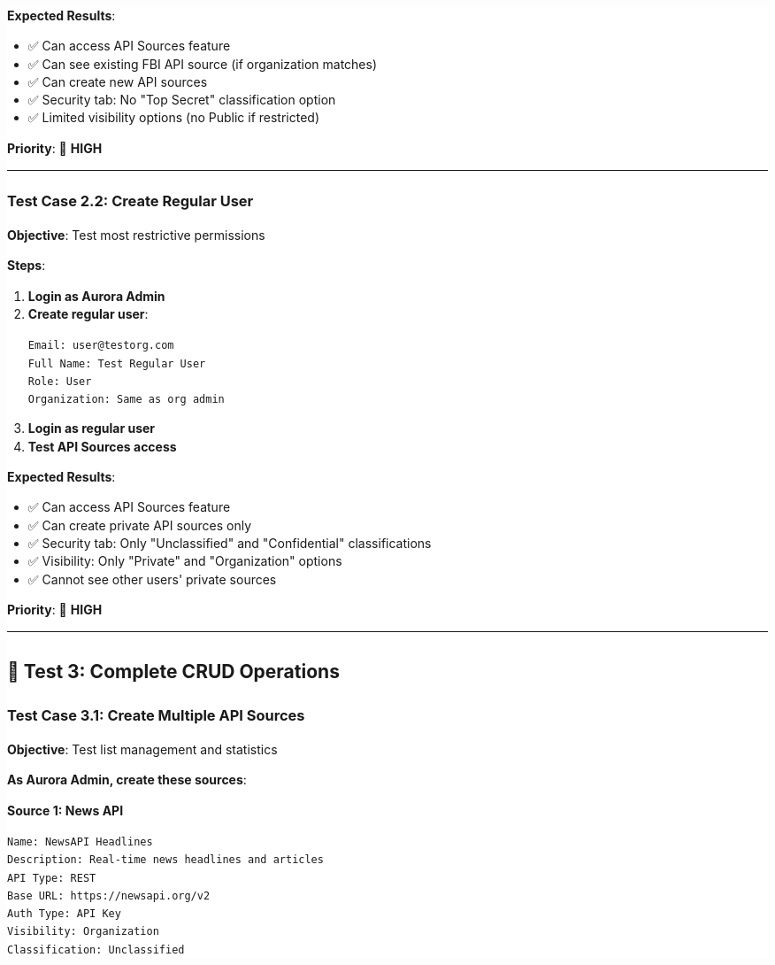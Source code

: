 **Expected Results**:
- ✅ Can access API Sources feature
- ✅ Can see existing FBI API source (if organization matches)
- ✅ Can create new API sources
- ✅ Security tab: No "Top Secret" classification option
- ✅ Limited visibility options (no Public if restricted)

**Priority**: 🔴 **HIGH**

---

### **Test Case 2.2: Create Regular User**
**Objective**: Test most restrictive permissions

**Steps**:
1. **Login as Aurora Admin**
2. **Create regular user**:
   ```
   Email: user@testorg.com
   Full Name: Test Regular User
   Role: User
   Organization: Same as org admin
   ```
3. **Login as regular user**
4. **Test API Sources access**

**Expected Results**:
- ✅ Can access API Sources feature
- ✅ Can create private API sources only
- ✅ Security tab: Only "Unclassified" and "Confidential" classifications
- ✅ Visibility: Only "Private" and "Organization" options
- ✅ Cannot see other users' private sources

**Priority**: 🔴 **HIGH**

---

## 🔄 Test 3: Complete CRUD Operations

### **Test Case 3.1: Create Multiple API Sources**
**Objective**: Test list management and statistics

**As Aurora Admin, create these sources**:

**Source 1: News API**
```
Name: NewsAPI Headlines
Description: Real-time news headlines and articles
API Type: REST
Base URL: https://newsapi.org/v2
Auth Type: API Key
Visibility: Organization
Classification: Unclassified
```
